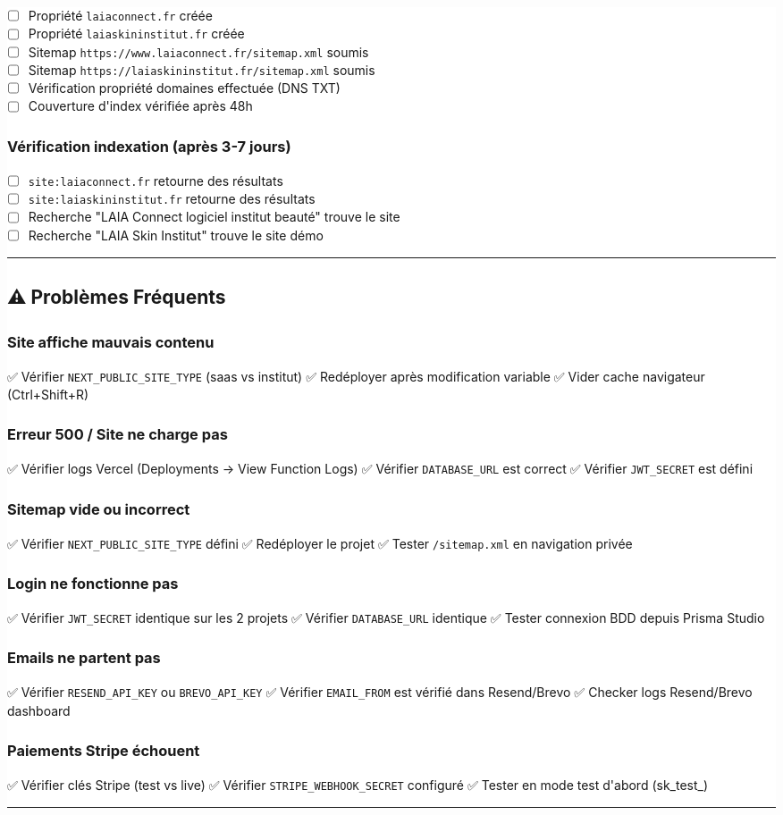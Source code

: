 - [ ] Propriété `laiaconnect.fr` créée
- [ ] Propriété `laiaskininstitut.fr` créée
- [ ] Sitemap `https://www.laiaconnect.fr/sitemap.xml` soumis
- [ ] Sitemap `https://laiaskininstitut.fr/sitemap.xml` soumis
- [ ] Vérification propriété domaines effectuée (DNS TXT)
- [ ] Couverture d'index vérifiée après 48h

### **Vérification indexation (après 3-7 jours)**

- [ ] `site:laiaconnect.fr` retourne des résultats
- [ ] `site:laiaskininstitut.fr` retourne des résultats
- [ ] Recherche "LAIA Connect logiciel institut beauté" trouve le site
- [ ] Recherche "LAIA Skin Institut" trouve le site démo

---

## ⚠️ **Problèmes Fréquents**

### **Site affiche mauvais contenu**
✅ Vérifier `NEXT_PUBLIC_SITE_TYPE` (saas vs institut)
✅ Redéployer après modification variable
✅ Vider cache navigateur (Ctrl+Shift+R)

### **Erreur 500 / Site ne charge pas**
✅ Vérifier logs Vercel (Deployments → View Function Logs)
✅ Vérifier `DATABASE_URL` est correct
✅ Vérifier `JWT_SECRET` est défini

### **Sitemap vide ou incorrect**
✅ Vérifier `NEXT_PUBLIC_SITE_TYPE` défini
✅ Redéployer le projet
✅ Tester `/sitemap.xml` en navigation privée

### **Login ne fonctionne pas**
✅ Vérifier `JWT_SECRET` identique sur les 2 projets
✅ Vérifier `DATABASE_URL` identique
✅ Tester connexion BDD depuis Prisma Studio

### **Emails ne partent pas**
✅ Vérifier `RESEND_API_KEY` ou `BREVO_API_KEY`
✅ Vérifier `EMAIL_FROM` est vérifié dans Resend/Brevo
✅ Checker logs Resend/Brevo dashboard

### **Paiements Stripe échouent**
✅ Vérifier clés Stripe (test vs live)
✅ Vérifier `STRIPE_WEBHOOK_SECRET` configuré
✅ Tester en mode test d'abord (sk_test_)

---
